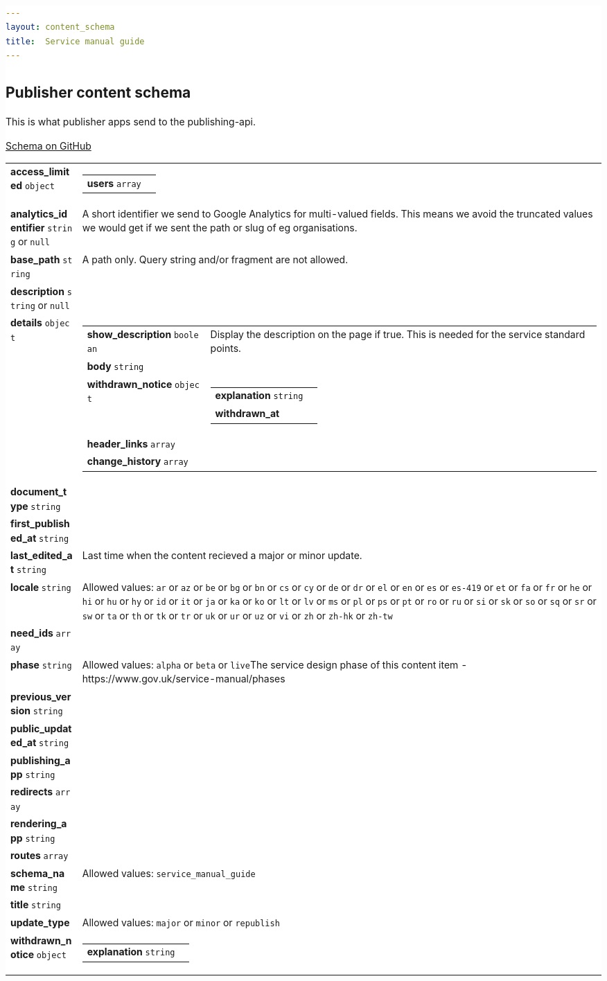 ```yaml
---
layout: content_schema
title:  Service manual guide
---
```


## Publisher content schema

This is what publisher apps send to the publishing-api.

[Schema on GitHub](https://raw.githubusercontent.com/alphagov/govuk-content-schemas/master/dist/formats/service_manual_guide/publisher_v2/schema.json)

<table class='schema-table'><tr><td><strong>access_limited</strong> <code>object</code></td> <td><table class='schema-table'><tr><td><strong>users</strong> <code>array</code></td> <td></td></tr></table></td></tr>
<tr><td><strong>analytics_identifier</strong> <code>string</code> or <code>null</code></td> <td>A short identifier we send to Google Analytics for multi-valued fields. This means we avoid the truncated values we would get if we sent the path or slug of eg organisations.</td></tr>
<tr><td><strong>base_path</strong> <code>string</code></td> <td>A path only. Query string and/or fragment are not allowed.</td></tr>
<tr><td><strong>description</strong> <code>string</code> or <code>null</code></td> <td></td></tr>
<tr><td><strong>details</strong> <code>object</code></td> <td><table class='schema-table'><tr><td><strong>show_description</strong> <code>boolean</code></td> <td>Display the description on the page if true. This is needed for the service standard points.</td></tr>
<tr><td><strong>body</strong> <code>string</code></td> <td></td></tr>
<tr><td><strong>withdrawn_notice</strong> <code>object</code></td> <td><table class='schema-table'><tr><td><strong>explanation</strong> <code>string</code></td> <td></td></tr>
<tr><td><strong>withdrawn_at</strong> </td> <td></td></tr></table></td></tr>
<tr><td><strong>header_links</strong> <code>array</code></td> <td></td></tr>
<tr><td><strong>change_history</strong> <code>array</code></td> <td></td></tr></table></td></tr>
<tr><td><strong>document_type</strong> <code>string</code></td> <td></td></tr>
<tr><td><strong>first_published_at</strong> <code>string</code></td> <td></td></tr>
<tr><td><strong>last_edited_at</strong> <code>string</code></td> <td>Last time when the content recieved a major or minor update.</td></tr>
<tr><td><strong>locale</strong> <code>string</code></td> <td>Allowed values: <code>ar</code> or <code>az</code> or <code>be</code> or <code>bg</code> or <code>bn</code> or <code>cs</code> or <code>cy</code> or <code>de</code> or <code>dr</code> or <code>el</code> or <code>en</code> or <code>es</code> or <code>es-419</code> or <code>et</code> or <code>fa</code> or <code>fr</code> or <code>he</code> or <code>hi</code> or <code>hu</code> or <code>hy</code> or <code>id</code> or <code>it</code> or <code>ja</code> or <code>ka</code> or <code>ko</code> or <code>lt</code> or <code>lv</code> or <code>ms</code> or <code>pl</code> or <code>ps</code> or <code>pt</code> or <code>ro</code> or <code>ru</code> or <code>si</code> or <code>sk</code> or <code>so</code> or <code>sq</code> or <code>sr</code> or <code>sw</code> or <code>ta</code> or <code>th</code> or <code>tk</code> or <code>tr</code> or <code>uk</code> or <code>ur</code> or <code>uz</code> or <code>vi</code> or <code>zh</code> or <code>zh-hk</code> or <code>zh-tw</code></td></tr>
<tr><td><strong>need_ids</strong> <code>array</code></td> <td></td></tr>
<tr><td><strong>phase</strong> <code>string</code></td> <td>Allowed values: <code>alpha</code> or <code>beta</code> or <code>live</code>The service design phase of this content item - https://www.gov.uk/service-manual/phases</td></tr>
<tr><td><strong>previous_version</strong> <code>string</code></td> <td></td></tr>
<tr><td><strong>public_updated_at</strong> <code>string</code></td> <td></td></tr>
<tr><td><strong>publishing_app</strong> <code>string</code></td> <td></td></tr>
<tr><td><strong>redirects</strong> <code>array</code></td> <td></td></tr>
<tr><td><strong>rendering_app</strong> <code>string</code></td> <td></td></tr>
<tr><td><strong>routes</strong> <code>array</code></td> <td></td></tr>
<tr><td><strong>schema_name</strong> <code>string</code></td> <td>Allowed values: <code>service_manual_guide</code></td></tr>
<tr><td><strong>title</strong> <code>string</code></td> <td></td></tr>
<tr><td><strong>update_type</strong> </td> <td>Allowed values: <code>major</code> or <code>minor</code> or <code>republish</code></td></tr>
<tr><td><strong>withdrawn_notice</strong> <code>object</code></td> <td><table class='schema-table'><tr><td><strong>explanation</strong> <code>string</code></td> <td></td></tr>